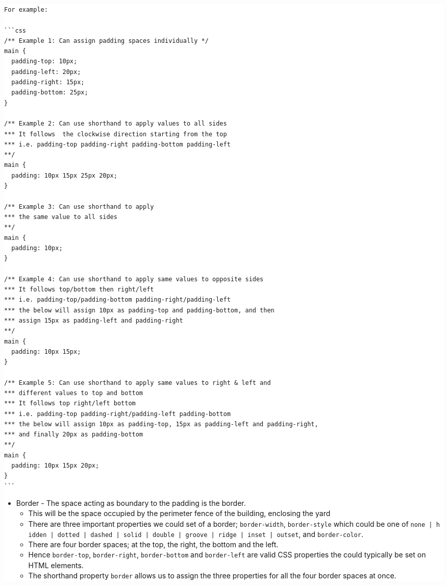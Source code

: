     For example:

    ```css
    /** Example 1: Can assign padding spaces individually */
    main {
      padding-top: 10px;
      padding-left: 20px;
      padding-right: 15px;
      padding-bottom: 25px;
    }

    /** Example 2: Can use shorthand to apply values to all sides
    *** It follows  the clockwise direction starting from the top
    *** i.e. padding-top padding-right padding-bottom padding-left
    **/
    main {
      padding: 10px 15px 25px 20px;
    }

    /** Example 3: Can use shorthand to apply
    *** the same value to all sides
    **/
    main {
      padding: 10px;
    }

    /** Example 4: Can use shorthand to apply same values to opposite sides
    *** It follows top/bottom then right/left
    *** i.e. padding-top/padding-bottom padding-right/padding-left
    *** the below will assign 10px as padding-top and padding-bottom, and then
    *** assign 15px as padding-left and padding-right
    **/
    main {
      padding: 10px 15px;
    }

    /** Example 5: Can use shorthand to apply same values to right & left and
    *** different values to top and bottom
    *** It follows top right/left bottom
    *** i.e. padding-top padding-right/padding-left padding-bottom
    *** the below will assign 10px as padding-top, 15px as padding-left and padding-right,
    *** and finally 20px as padding-bottom
    **/
    main {
      padding: 10px 15px 20px;
    }
    ```


- Border - The space acting as boundary to the padding is the border.
  + This will be the space occupied by the perimeter fence of the building, enclosing the yard
  + There are three important properties we could set of a border; `border-width`, `border-style` which could be one of `none | hidden | dotted | dashed | solid | double | groove | ridge | inset | outset`, and `border-color`.
  + There are four border spaces; at the top, the right, the bottom and the left.
  + Hence `border-top`, `border-right`, `border-bottom` and `border-left` are valid CSS properties the could typically be set on HTML elements.
  + The shorthand property `border` allows us to assign the three properties for all the four border spaces at once.
